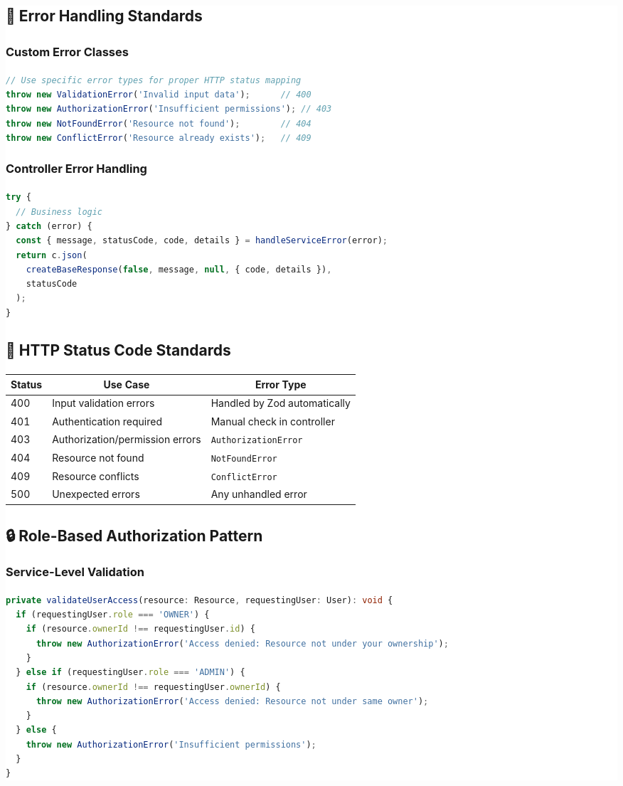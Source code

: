 ## 🚨 Error Handling Standards

### Custom Error Classes
```typescript
// Use specific error types for proper HTTP status mapping
throw new ValidationError('Invalid input data');      // 400
throw new AuthorizationError('Insufficient permissions'); // 403
throw new NotFoundError('Resource not found');        // 404
throw new ConflictError('Resource already exists');   // 409
```

### Controller Error Handling
```typescript
try {
  // Business logic
} catch (error) {
  const { message, statusCode, code, details } = handleServiceError(error);
  return c.json(
    createBaseResponse(false, message, null, { code, details }),
    statusCode
  );
}
```

## 📝 HTTP Status Code Standards

| Status | Use Case | Error Type |
|--------|----------|------------|
| 400 | Input validation errors | Handled by Zod automatically |
| 401 | Authentication required | Manual check in controller |
| 403 | Authorization/permission errors | `AuthorizationError` |
| 404 | Resource not found | `NotFoundError` |
| 409 | Resource conflicts | `ConflictError` |
| 500 | Unexpected errors | Any unhandled error |

## 🔒 Role-Based Authorization Pattern

### Service-Level Validation
```typescript
private validateUserAccess(resource: Resource, requestingUser: User): void {
  if (requestingUser.role === 'OWNER') {
    if (resource.ownerId !== requestingUser.id) {
      throw new AuthorizationError('Access denied: Resource not under your ownership');
    }
  } else if (requestingUser.role === 'ADMIN') {
    if (resource.ownerId !== requestingUser.ownerId) {
      throw new AuthorizationError('Access denied: Resource not under same owner');
    }
  } else {
    throw new AuthorizationError('Insufficient permissions');
  }
}
```
